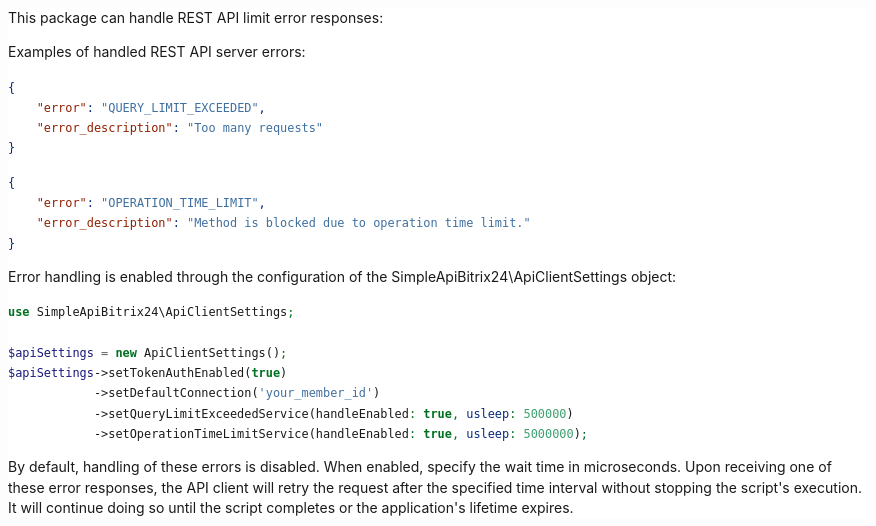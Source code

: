 This package can handle REST API limit error responses:

Examples of handled REST API server errors:
```json
{
    "error": "QUERY_LIMIT_EXCEEDED",
    "error_description": "Too many requests"
}
```
```json
{
    "error": "OPERATION_TIME_LIMIT",
    "error_description": "Method is blocked due to operation time limit."
}
```
Error handling is enabled through the configuration of the SimpleApiBitrix24\ApiClientSettings object:

```php
use SimpleApiBitrix24\ApiClientSettings;

$apiSettings = new ApiClientSettings();
$apiSettings->setTokenAuthEnabled(true)
            ->setDefaultConnection('your_member_id')
            ->setQueryLimitExceededService(handleEnabled: true, usleep: 500000)
            ->setOperationTimeLimitService(handleEnabled: true, usleep: 5000000);
```
By default, handling of these errors is disabled. When enabled, specify the wait time in microseconds.
Upon receiving one of these error responses, the API client will retry the request after the specified time interval
without stopping the script's execution. It will continue doing so until the script completes or
the application's lifetime expires.
